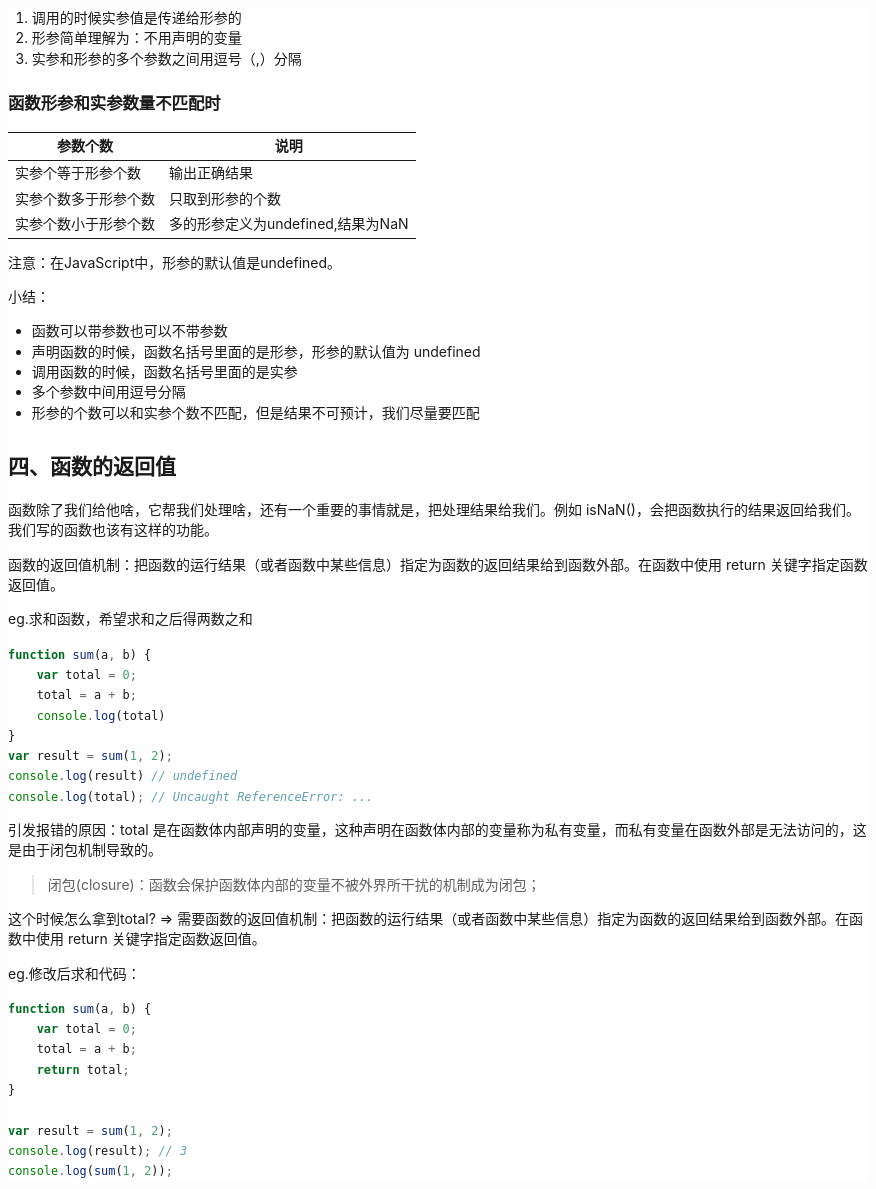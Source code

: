   1. 调用的时候实参值是传递给形参的
  2. 形参简单理解为：不用声明的变量
  3. 实参和形参的多个参数之间用逗号（,）分隔

### 函数形参和实参数量不匹配时

| 参数个数 | 说明 |
| --- | ----|
| 实参个等于形参个数 | 输出正确结果 |
| 实参个数多于形参个数| 只取到形参的个数 |
| 实参个数小于形参个数| 多的形参定义为undefined,结果为NaN|

注意：在JavaScript中，形参的默认值是undefined。

小结：

-  函数可以带参数也可以不带参数
-  声明函数的时候，函数名括号里面的是形参，形参的默认值为 undefined
-  调用函数的时候，函数名括号里面的是实参
-  多个参数中间用逗号分隔
-  形参的个数可以和实参个数不匹配，但是结果不可预计，我们尽量要匹配

## 四、函数的返回值
函数除了我们给他啥，它帮我们处理啥，还有一个重要的事情就是，把处理结果给我们。例如 isNaN()，会把函数执行的结果返回给我们。我们写的函数也该有这样的功能。

函数的返回值机制：把函数的运行结果（或者函数中某些信息）指定为函数的返回结果给到函数外部。在函数中使用 return 关键字指定函数返回值。

eg.求和函数，希望求和之后得两数之和
```js
function sum(a, b) {
	var total = 0;
	total = a + b;
	console.log(total)
}
var result = sum(1, 2);
console.log(result) // undefined
console.log(total); // Uncaught ReferenceError: ...
```
引发报错的原因：total 是在函数体内部声明的变量，这种声明在函数体内部的变量称为私有变量，而私有变量在函数外部是无法访问的，这是由于闭包机制导致的。

> 闭包(closure)：函数会保护函数体内部的变量不被外界所干扰的机制成为闭包；

这个时候怎么拿到total?
=> 需要函数的返回值机制：把函数的运行结果（或者函数中某些信息）指定为函数的返回结果给到函数外部。在函数中使用 return 关键字指定函数返回值。

eg.修改后求和代码：
```js
function sum(a, b) {
	var total = 0;
	total = a + b;
	return total;
}

var result = sum(1, 2);
console.log(result); // 3
console.log(sum(1, 2));
```
